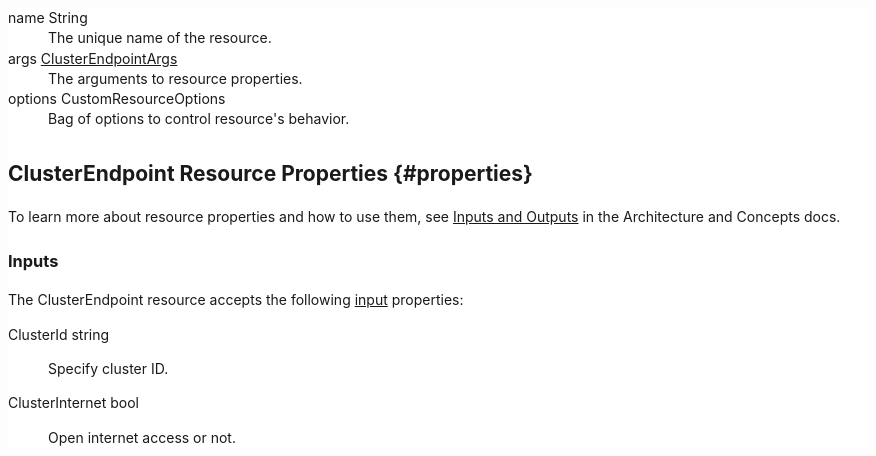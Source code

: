 </pulumi-choosable>
</div>

<div>
<pulumi-choosable type="language" values="java">

<dl class="resources-properties"><dt
        class="property-required" title="Required">
        <span>name</span>
        <span class="property-indicator"></span>
        <span class="property-type">String</span>
    </dt>
    <dd>The unique name of the resource.</dd><dt
        class="property-required" title="Required">
        <span>args</span>
        <span class="property-indicator"></span>
        <span class="property-type"><a href="#inputs">ClusterEndpointArgs</a></span>
    </dt>
    <dd>The arguments to resource properties.</dd><dt
        class="property-optional" title="Optional">
        <span>options</span>
        <span class="property-indicator"></span>
        <span class="property-type">CustomResourceOptions</span>
    </dt>
    <dd>Bag of options to control resource&#39;s behavior.</dd></dl>

</pulumi-choosable>
</div>

## ClusterEndpoint Resource Properties {#properties}

To learn more about resource properties and how to use them, see [Inputs and Outputs](/docs/intro/concepts/inputs-outputs) in the Architecture and Concepts docs.

### Inputs

The ClusterEndpoint resource accepts the following [input](/docs/intro/concepts/inputs-outputs) properties:



<div>
<pulumi-choosable type="language" values="csharp">
<dl class="resources-properties"><dt class="property-required property-replacement"
            title="Required">
        <span id="clusterid_csharp">
<a data-swiftype-name="resource-property" data-swiftype-type="text" href="#clusterid_csharp" style="color: inherit; text-decoration: inherit;">Cluster<wbr>Id</a>
</span>
        <span class="property-indicator"></span>
        <span class="property-type">string</span>
    </dt>
    <dd><p>Specify cluster ID.</p>
</dd><dt class="property-optional"
            title="Optional">
        <span id="clusterinternet_csharp">
<a data-swiftype-name="resource-property" data-swiftype-type="text" href="#clusterinternet_csharp" style="color: inherit; text-decoration: inherit;">Cluster<wbr>Internet</a>
</span>
        <span class="property-indicator"></span>
        <span class="property-type">bool</span>
    </dt>
    <dd><p>Open internet access or not.</p>
</dd><dt class="property-optional"
            title="Optional">
        <span id="clusterinternetdomain_csharp">